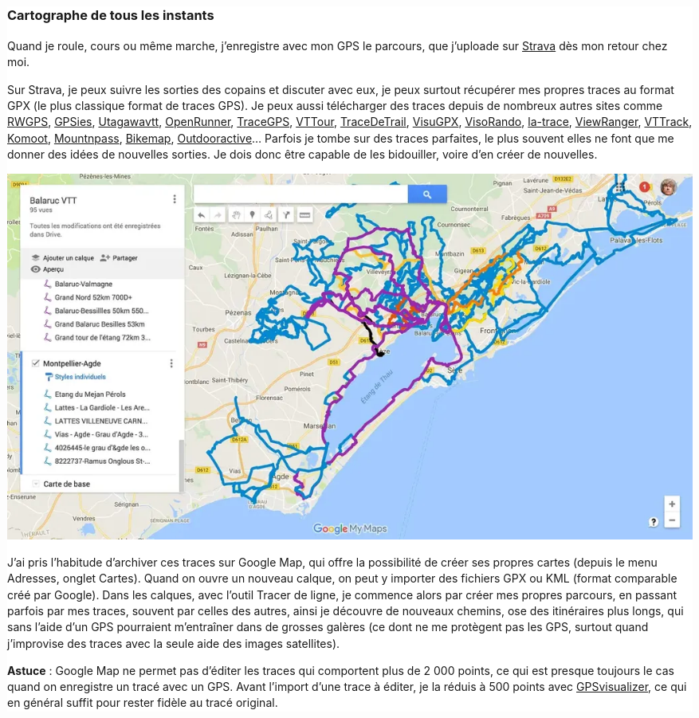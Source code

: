 ### Cartographe de tous les instants

Quand je roule, cours ou même marche, j’enregistre avec mon GPS le parcours, que j’uploade sur [Strava](https://www.strava.com/athletes/18278258) dès mon retour chez moi.

Sur Strava, je peux suivre les sorties des copains et discuter avec eux, je peux surtout récupérer mes propres traces au format GPX (le plus classique format de traces GPS). Je peux aussi télécharger des traces depuis de nombreux autres sites comme [RWGPS](https://ridewithgps.com/), [GPSies](https://www.gpsies.com/), [Utagawavtt](https://www.utagawavtt.com), [OpenRunner](https://www.openrunner.com/), [TraceGPS](http://www.tracegps.com), [VTTour](http://www.vttour.fr/), [TraceDeTrail](https://tracedetrail.com), [VisuGPX](https://www.visugpx.com/), [VisoRando](https://www.visorando.com/), [la-trace](http://la-trace.com/), [ViewRanger](http://www.viewranger.com/fr), [VTTrack](http://www.vttrack.fr/), [Komoot](https://www.komoot.com), [Mountnpass](https://www.mountnpass.com), [Bikemap](https://www.bikemap.net), [Outdooractive](https://www.outdooractive.com/fr/)… Parfois je tombe sur des traces parfaites, le plus souvent elles ne font que me donner des idées de nouvelles sorties. Je dois donc être capable de les bidouiller, voire d’en créer de nouvelles.

![Mes traces autour de Balaruc](_i/trace-google.webp)

J’ai pris l’habitude d’archiver ces traces sur Google Map, qui offre la possibilité de créer ses propres cartes (depuis le menu Adresses, onglet Cartes). Quand on ouvre un nouveau calque, on peut y importer des fichiers GPX ou KML (format comparable créé par Google). Dans les calques, avec l’outil Tracer de ligne, je commence alors par créer mes propres parcours, en passant parfois par mes traces, souvent par celles des autres, ainsi je découvre de nouveaux chemins, ose des itinéraires plus longs, qui sans l’aide d’un GPS pourraient m’entraîner dans de grosses galères (ce dont ne me protègent pas les GPS, surtout quand j’improvise des traces avec la seule aide des images satellites).

**Astuce** : Google Map ne permet pas d’éditer les traces qui comportent plus de 2 000 points, ce qui est presque toujours le cas quand on enregistre un tracé avec un GPS. Avant l’import d’une trace à éditer, je la réduis à 500 points avec [GPSvisualizer](http://www.gpsvisualizer.com/convert_input#show_advanced&highlight=trk_simplify), ce qui en général suffit pour rester fidèle au tracé original.

